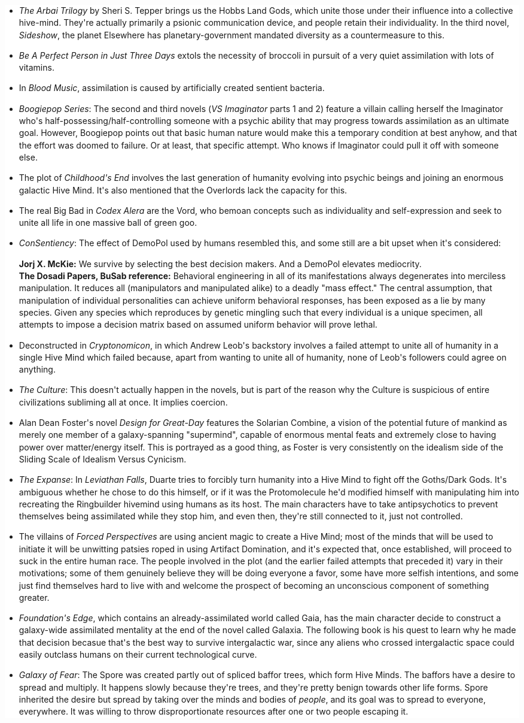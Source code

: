 -   _The Arbai Trilogy_ by Sheri S. Tepper brings us the Hobbs Land Gods, which unite those under their influence into a collective hive-mind. They're actually primarily a psionic communication device, and people retain their individuality. In the third novel, _Sideshow_, the planet Elsewhere has planetary-government mandated diversity as a countermeasure to this.
-   _Be A Perfect Person in Just Three Days_ extols the necessity of broccoli in pursuit of a very quiet assimilation with lots of vitamins.
-   In _Blood Music_, assimilation is caused by artificially created sentient bacteria.
-   _Boogiepop Series_: The second and third novels (_VS Imaginator_ parts 1 and 2) feature a villain calling herself the Imaginator who's half-possessing/half-controlling someone with a psychic ability that may progress towards assimilation as an ultimate goal. However, Boogiepop points out that basic human nature would make this a temporary condition at best anyhow, and that the effort was doomed to failure. Or at least, that specific attempt. Who knows if Imaginator could pull it off with someone else.
-   The plot of _Childhood's End_ involves the last generation of humanity evolving into psychic beings and joining an enormous galactic Hive Mind. It's also mentioned that the Overlords lack the capacity for this.
-   The real Big Bad in _Codex Alera_ are the Vord, who bemoan concepts such as individuality and self-expression and seek to unite all life in one massive ball of green goo.
-   _ConSentiency_: The effect of DemoPol used by humans resembled this, and some still are a bit upset when it's considered:
    
    **Jorj X. McKie:** We survive by selecting the best decision makers. And a DemoPol elevates mediocrity.  
    **The Dosadi Papers, BuSab reference:** Behavioral engineering in all of its manifestations always degenerates into merciless manipulation. It reduces all (manipulators and manipulated alike) to a deadly "mass effect." The central assumption, that manipulation of individual personalities can achieve uniform behavioral responses, has been exposed as a lie by many species. Given any species which reproduces by genetic mingling such that every individual is a unique specimen, all attempts to impose a decision matrix based on assumed uniform behavior will prove lethal.
    
-   Deconstructed in _Cryptonomicon_, in which Andrew Leob's backstory involves a failed attempt to unite all of humanity in a single Hive Mind which failed because, apart from wanting to unite all of humanity, none of Leob's followers could agree on anything.
-   _The Culture_: This doesn't actually happen in the novels, but is part of the reason why the Culture is suspicious of entire civilizations subliming all at once. It implies coercion.
-   Alan Dean Foster's novel _Design for Great-Day_ features the Solarian Combine, a vision of the potential future of mankind as merely one member of a galaxy-spanning "supermind", capable of enormous mental feats and extremely close to having power over matter/energy itself. This is portrayed as a good thing, as Foster is very consistently on the idealism side of the Sliding Scale of Idealism Versus Cynicism.
-   _The Expanse_: In _Leviathan Falls_, Duarte tries to forcibly turn humanity into a Hive Mind to fight off the Goths/Dark Gods. It's ambiguous whether he chose to do this himself, or if it was the Protomolecule he'd modified himself with manipulating him into recreating the Ringbuilder hivemind using humans as its host. The main characters have to take antipsychotics to prevent themselves being assimilated while they stop him, and even then, they're still connected to it, just not controlled.
-   The villains of _Forced Perspectives_ are using ancient magic to create a Hive Mind; most of the minds that will be used to initiate it will be unwitting patsies roped in using Artifact Domination, and it's expected that, once established, will proceed to suck in the entire human race. The people involved in the plot (and the earlier failed attempts that preceded it) vary in their motivations; some of them genuinely believe they will be doing everyone a favor, some have more selfish intentions, and some just find themselves hard to live with and welcome the prospect of becoming an unconscious component of something greater.
-   _Foundation's Edge_, which contains an already-assimilated world called Gaia, has the main character decide to construct a galaxy-wide assimilated mentality at the end of the novel called Galaxia. The following book is his quest to learn why he made that decision becasue that's the best way to survive intergalactic war, since any aliens who crossed intergalactic space could easily outclass humans on their current technological curve.
-   _Galaxy of Fear_: The Spore was created partly out of spliced baffor trees, which form Hive Minds. The baffors have a desire to spread and multiply. It happens slowly because they're trees, and they're pretty benign towards other life forms. Spore inherited the desire but spread by taking over the minds and bodies of _people_, and its goal was to spread to everyone, everywhere. It was willing to throw disproportionate resources after one or two people escaping it.
